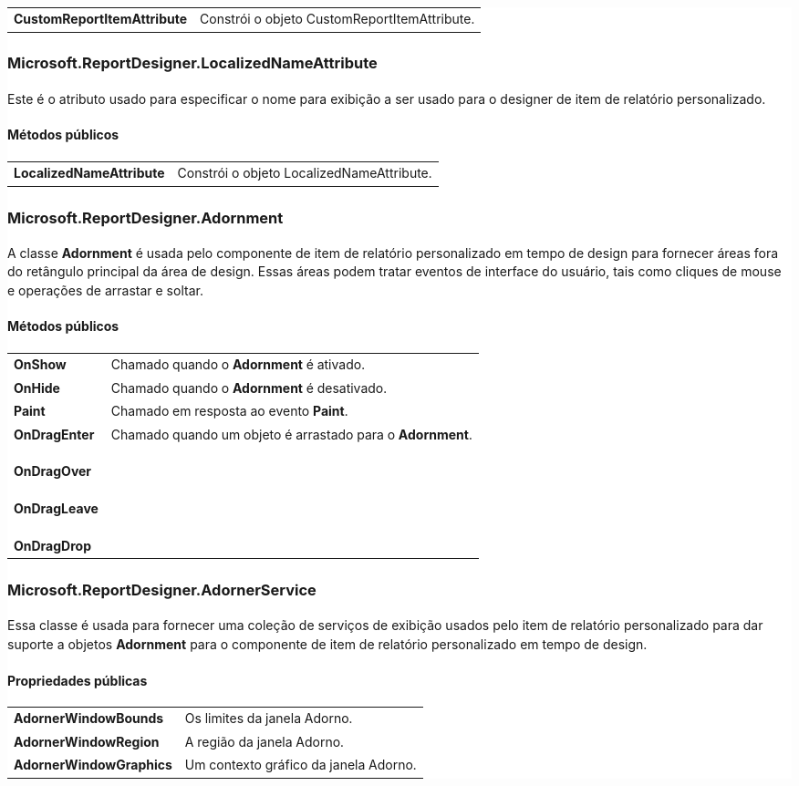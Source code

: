 |||  
|-|-|  
|**CustomReportItemAttribute**|Constrói o objeto CustomReportItemAttribute.|  
  
### <a name="microsoftreportdesignerlocalizednameattribute"></a>Microsoft.ReportDesigner.LocalizedNameAttribute  
 Este é o atributo usado para especificar o nome para exibição a ser usado para o designer de item de relatório personalizado.  
  
#### <a name="public-methods"></a>Métodos públicos  
  
|||  
|-|-|  
|**LocalizedNameAttribute**|Constrói o objeto LocalizedNameAttribute.|  
  
### <a name="microsoftreportdesigneradornment"></a>Microsoft.ReportDesigner.Adornment  
 A classe **Adornment** é usada pelo componente de item de relatório personalizado em tempo de design para fornecer áreas fora do retângulo principal da área de design. Essas áreas podem tratar eventos de interface do usuário, tais como cliques de mouse e operações de arrastar e soltar.  
  
#### <a name="public-methods"></a>Métodos públicos  
  
|||  
|-|-|  
|**OnShow**|Chamado quando o **Adornment** é ativado.|  
|**OnHide**|Chamado quando o **Adornment** é desativado.|  
|**Paint**|Chamado em resposta ao evento **Paint**.|  
|**OnDragEnter**<br /><br /> **OnDragOver**<br /><br /> **OnDragLeave**<br /><br /> **OnDragDrop**|Chamado quando um objeto é arrastado para o **Adornment**.|  
  
### <a name="microsoftreportdesigneradornerservice"></a>Microsoft.ReportDesigner.AdornerService  
 Essa classe é usada para fornecer uma coleção de serviços de exibição usados pelo item de relatório personalizado para dar suporte a objetos **Adornment** para o componente de item de relatório personalizado em tempo de design.  
  
#### <a name="public-properties"></a>Propriedades públicas  
  
|||  
|-|-|  
|**AdornerWindowBounds**|Os limites da janela Adorno.|  
|**AdornerWindowRegion**|A região da janela Adorno.|  
|**AdornerWindowGraphics**|Um contexto gráfico da janela Adorno.|  
  